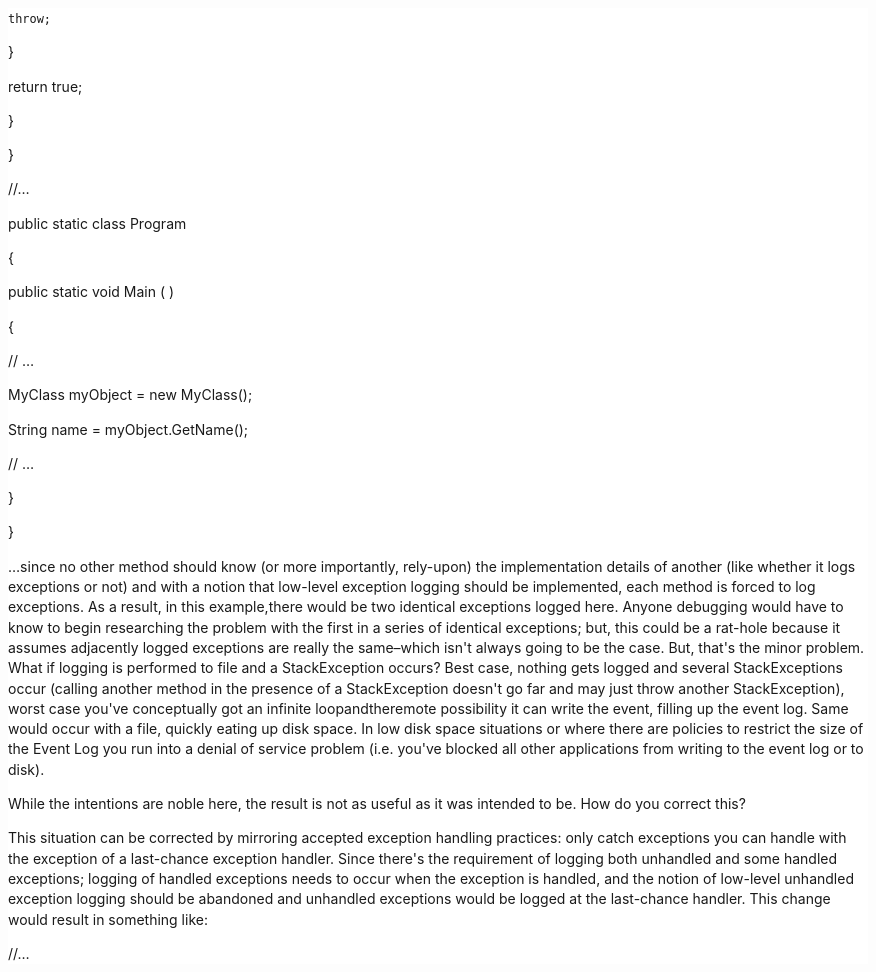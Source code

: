     throw;

   }

   return true;

  }

 }



 //…

 public static class Program

 {

  public static void Main ( )

  {

   // …

   MyClass myObject = new MyClass();

   String name = myObject.GetName();

   // …

  }

 }

…since no other method should know (or more importantly, rely-upon) the implementation details of another (like whether it logs exceptions or not) and with a notion that low-level exception logging should be implemented, each method is forced to log exceptions. As a result, in this example,there would be two identical exceptions logged here. Anyone debugging would have to know to begin researching the problem with the first in a series of identical exceptions; but, this could be a rat-hole because it assumes adjacently logged exceptions are really the same–which isn't always going to be the case. But, that's the minor problem. What if logging is performed to file and a StackException occurs? Best case, nothing gets logged and several StackExceptions occur (calling another method in the presence of a StackException doesn't go far and may just throw another StackException), worst case you've conceptually got an infinite loopandtheremote possibility it can write the event, filling up the event log. Same would occur with a file, quickly eating up disk space. In low disk space situations or where there are policies to restrict the size of the Event Log you run into a denial of service problem (i.e. you've blocked all other applications from writing to the event log or to disk).

While the intentions are noble here, the result is not as useful as it was intended to be. How do you correct this?

This situation can be corrected by mirroring accepted exception handling practices: only catch exceptions you can handle with the exception of a last-chance exception handler. Since there's the requirement of logging both unhandled and some handled exceptions; logging of handled exceptions needs to occur when the exception is handled, and the notion of low-level unhandled exception logging should be abandoned and unhandled exceptions would be logged at the last-chance handler. This change would result in something like:

  

 //…
